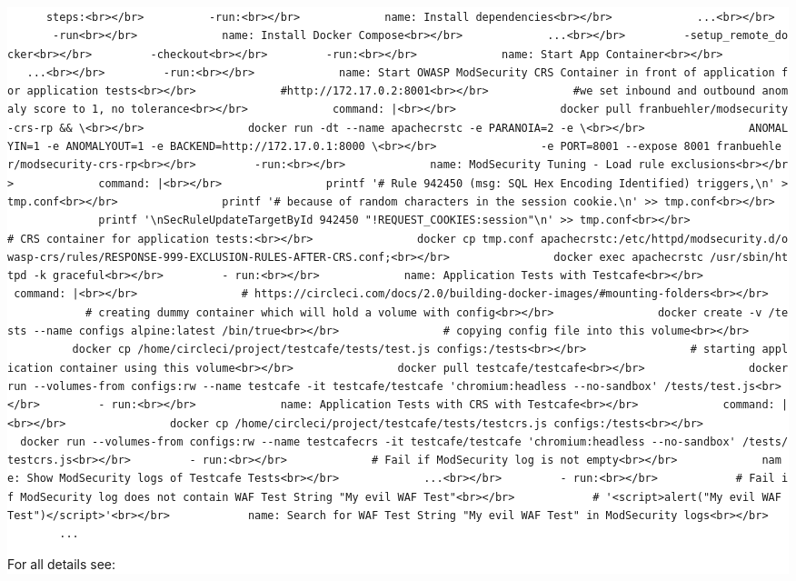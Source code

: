 <span class="s1">`      steps:<br></br>`</span><span class="s1">`          -run:<br></br>`</span><span class="s1">`             name: Install dependencies<br></br>`</span><span class="s1">`             ...<br></br>`</span><span class="s1">`         -run<br></br>`</span><span class="s1">`             name: Install Docker Compose<br></br>`</span><span class="s1">`             ...<br></br>`</span><span class="s1">`         -setup_remote_docker<br></br>`</span><span class="s1">`         -checkout<br></br>`</span><span class="s1">`         -run:<br></br>`</span><span class="s1">`             name: Start App Container<br></br>`</span><span class="s1">`             ...<br></br>`</span><span class="s1">`         -run:<br></br>`</span><span class="s1">`             name: Start OWASP ModSecurity CRS Container in front of application for application tests<br></br>`</span><span class="s1">`             #http://172.17.0.2:8001<br></br>`</span><span class="s1">`             #we set inbound and outbound anomaly score to 1, no tolerance<br></br>`</span><span class="s1">`             command: |<br></br>`</span><span class="s1">`                docker pull franbuehler/modsecurity-crs-rp && \<br></br>`</span><span class="s1">`                docker run -dt --name apachecrstc -e PARANOIA=2 -e \<br></br>`</span><span class="s1">`                ANOMALYIN=1 -e ANOMALYOUT=1 -e BACKEND=http://172.17.0.1:8000 \<br></br>`</span><span class="s1">`                -e PORT=8001 --expose 8001 franbuehler/modsecurity-crs-rp<br></br>`</span><span class="s1">`         -run:<br></br>`</span><span class="s1">`             name: ModSecurity Tuning - Load rule exclusions<br></br>`</span><span class="s1">`             command: |<br></br>`</span><span class="s1">`                printf '# Rule 942450 (msg: SQL Hex Encoding Identified) triggers,\n' > tmp.conf<br></br>`</span><span class="s1">`                printf '# because of random characters in the session cookie.\n' >> tmp.conf<br></br>`</span><span class="s1">`                printf '\nSecRuleUpdateTargetById 942450 "!REQUEST_COOKIES:session"\n' >> tmp.conf<br></br>`</span><span class="s1">`                # CRS container for application tests:<br></br>`</span><span class="s1">`                docker cp tmp.conf apachecrstc:/etc/httpd/modsecurity.d/owasp-crs/rules/RESPONSE-999-EXCLUSION-RULES-AFTER-CRS.conf;<br></br>`</span><span class="s1">`                docker exec apachecrstc /usr/sbin/httpd -k graceful<br></br>`</span><span class="s1">`         - run:<br></br>`</span><span class="s1">`             name: Application Tests with Testcafe<br></br>`</span><span class="s1">`             command: |<br></br>`</span><span class="s1">`                # https://circleci.com/docs/2.0/building-docker-images/#mounting-folders<br></br>`</span><span class="s1">`                # creating dummy container which will hold a volume with config<br></br>`</span><span class="s1">`                docker create -v /tests --name configs alpine:latest /bin/true<br></br>`</span><span class="s1">`                # copying config file into this volume<br></br>`</span><span class="s1">`                docker cp /home/circleci/project/testcafe/tests/test.js configs:/tests<br></br>`</span><span class="s1">`                # starting application container using this volume<br></br>`</span><span class="s1">`                docker pull testcafe/testcafe<br></br>`</span><span class="s1">`                docker run --volumes-from configs:rw --name testcafe -it testcafe/testcafe 'chromium:headless --no-sandbox' /tests/test.js<br></br>`</span><span class="s1">`         - run:<br></br>`</span><span class="s1">`             name: Application Tests with CRS with Testcafe<br></br>`</span><span class="s1">`             command: |<br></br>`</span><span class="s1">`                docker cp /home/circleci/project/testcafe/tests/testcrs.js configs:/tests<br></br>`</span><span class="s1">`                docker run --volumes-from configs:rw --name testcafecrs -it testcafe/testcafe 'chromium:headless --no-sandbox' /tests/testcrs.js<br></br>`</span><span class="s1">`         - run:<br></br>`</span><span class="s1">`             # Fail if ModSecurity log is not empty<br></br>`</span><span class="s1">`             name: Show ModSecurity logs of Testcafe Tests<br></br>`</span><span class="s1">`             ...<br></br>`</span><span class="s1">`         - run:<br></br>`</span><span class="s1">`            # Fail if ModSecurity log does not contain WAF Test String "My evil WAF Test"<br></br>`</span><span class="s1">`            # '<script>alert("My evil WAF Test")</script>'<br></br>`</span><span class="s1">`            name: Search for WAF Test String "My evil WAF Test" in ModSecurity logs<br></br>`</span><span class="s1">`            ... `</span>

<span class="s1">For all details see: </span>
